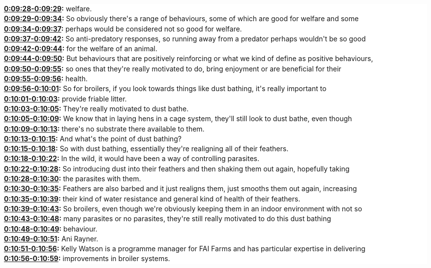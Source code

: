 **[0:09:28-0:09:29](https://anchor.fm/farmgate/episodes/The-European-Chicken-Commitment--KFC-eb1216#t=0:09:28):**  welfare.  
**[0:09:29-0:09:34](https://anchor.fm/farmgate/episodes/The-European-Chicken-Commitment--KFC-eb1216#t=0:09:29):**  So obviously there's a range of behaviours, some of which are good for welfare and some  
**[0:09:34-0:09:37](https://anchor.fm/farmgate/episodes/The-European-Chicken-Commitment--KFC-eb1216#t=0:09:34):**  perhaps would be considered not so good for welfare.  
**[0:09:37-0:09:42](https://anchor.fm/farmgate/episodes/The-European-Chicken-Commitment--KFC-eb1216#t=0:09:37):**  So anti-predatory responses, so running away from a predator perhaps wouldn't be so good  
**[0:09:42-0:09:44](https://anchor.fm/farmgate/episodes/The-European-Chicken-Commitment--KFC-eb1216#t=0:09:42):**  for the welfare of an animal.  
**[0:09:44-0:09:50](https://anchor.fm/farmgate/episodes/The-European-Chicken-Commitment--KFC-eb1216#t=0:09:44):**  But behaviours that are positively reinforcing or what we kind of define as positive behaviours,  
**[0:09:50-0:09:55](https://anchor.fm/farmgate/episodes/The-European-Chicken-Commitment--KFC-eb1216#t=0:09:50):**  so ones that they're really motivated to do, bring enjoyment or are beneficial for their  
**[0:09:55-0:09:56](https://anchor.fm/farmgate/episodes/The-European-Chicken-Commitment--KFC-eb1216#t=0:09:55):**  health.  
**[0:09:56-0:10:01](https://anchor.fm/farmgate/episodes/The-European-Chicken-Commitment--KFC-eb1216#t=0:09:56):**  So for broilers, if you look towards things like dust bathing, it's really important to  
**[0:10:01-0:10:03](https://anchor.fm/farmgate/episodes/The-European-Chicken-Commitment--KFC-eb1216#t=0:10:01):**  provide friable litter.  
**[0:10:03-0:10:05](https://anchor.fm/farmgate/episodes/The-European-Chicken-Commitment--KFC-eb1216#t=0:10:03):**  They're really motivated to dust bathe.  
**[0:10:05-0:10:09](https://anchor.fm/farmgate/episodes/The-European-Chicken-Commitment--KFC-eb1216#t=0:10:05):**  We know that in laying hens in a cage system, they'll still look to dust bathe, even though  
**[0:10:09-0:10:13](https://anchor.fm/farmgate/episodes/The-European-Chicken-Commitment--KFC-eb1216#t=0:10:09):**  there's no substrate there available to them.  
**[0:10:13-0:10:15](https://anchor.fm/farmgate/episodes/The-European-Chicken-Commitment--KFC-eb1216#t=0:10:13):**  And what's the point of dust bathing?  
**[0:10:15-0:10:18](https://anchor.fm/farmgate/episodes/The-European-Chicken-Commitment--KFC-eb1216#t=0:10:15):**  So with dust bathing, essentially they're realigning all of their feathers.  
**[0:10:18-0:10:22](https://anchor.fm/farmgate/episodes/The-European-Chicken-Commitment--KFC-eb1216#t=0:10:18):**  In the wild, it would have been a way of controlling parasites.  
**[0:10:22-0:10:28](https://anchor.fm/farmgate/episodes/The-European-Chicken-Commitment--KFC-eb1216#t=0:10:22):**  So introducing dust into their feathers and then shaking them out again, hopefully taking  
**[0:10:28-0:10:30](https://anchor.fm/farmgate/episodes/The-European-Chicken-Commitment--KFC-eb1216#t=0:10:28):**  the parasites with them.  
**[0:10:30-0:10:35](https://anchor.fm/farmgate/episodes/The-European-Chicken-Commitment--KFC-eb1216#t=0:10:30):**  Feathers are also barbed and it just realigns them, just smooths them out again, increasing  
**[0:10:35-0:10:39](https://anchor.fm/farmgate/episodes/The-European-Chicken-Commitment--KFC-eb1216#t=0:10:35):**  their kind of water resistance and general kind of health of their feathers.  
**[0:10:39-0:10:43](https://anchor.fm/farmgate/episodes/The-European-Chicken-Commitment--KFC-eb1216#t=0:10:39):**  So broilers, even though we're obviously keeping them in an indoor environment with not so  
**[0:10:43-0:10:48](https://anchor.fm/farmgate/episodes/The-European-Chicken-Commitment--KFC-eb1216#t=0:10:43):**  many parasites or no parasites, they're still really motivated to do this dust bathing  
**[0:10:48-0:10:49](https://anchor.fm/farmgate/episodes/The-European-Chicken-Commitment--KFC-eb1216#t=0:10:48):**  behaviour.  
**[0:10:49-0:10:51](https://anchor.fm/farmgate/episodes/The-European-Chicken-Commitment--KFC-eb1216#t=0:10:49):**  Ani Rayner.  
**[0:10:51-0:10:56](https://anchor.fm/farmgate/episodes/The-European-Chicken-Commitment--KFC-eb1216#t=0:10:51):**  Kelly Watson is a programme manager for FAI Farms and has particular expertise in delivering  
**[0:10:56-0:10:59](https://anchor.fm/farmgate/episodes/The-European-Chicken-Commitment--KFC-eb1216#t=0:10:56):**  improvements in broiler systems.  